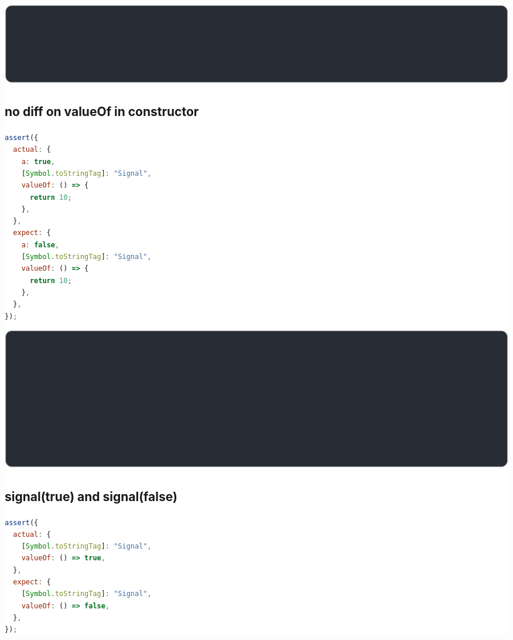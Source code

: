 ![img](valueof_with_object_tag/valueof_with_object_tag_throw.svg)

## no diff on valueOf in constructor

```js
assert({
  actual: {
    a: true,
    [Symbol.toStringTag]: "Signal",
    valueOf: () => {
      return 10;
    },
  },
  expect: {
    a: false,
    [Symbol.toStringTag]: "Signal",
    valueOf: () => {
      return 10;
    },
  },
});
```

![img](no_diff_on_valueof_in_constructor/no_diff_on_valueof_in_constructor_throw.svg)

## signal(true) and signal(false)

```js
assert({
  actual: {
    [Symbol.toStringTag]: "Signal",
    valueOf: () => true,
  },
  expect: {
    [Symbol.toStringTag]: "Signal",
    valueOf: () => false,
  },
});
```
